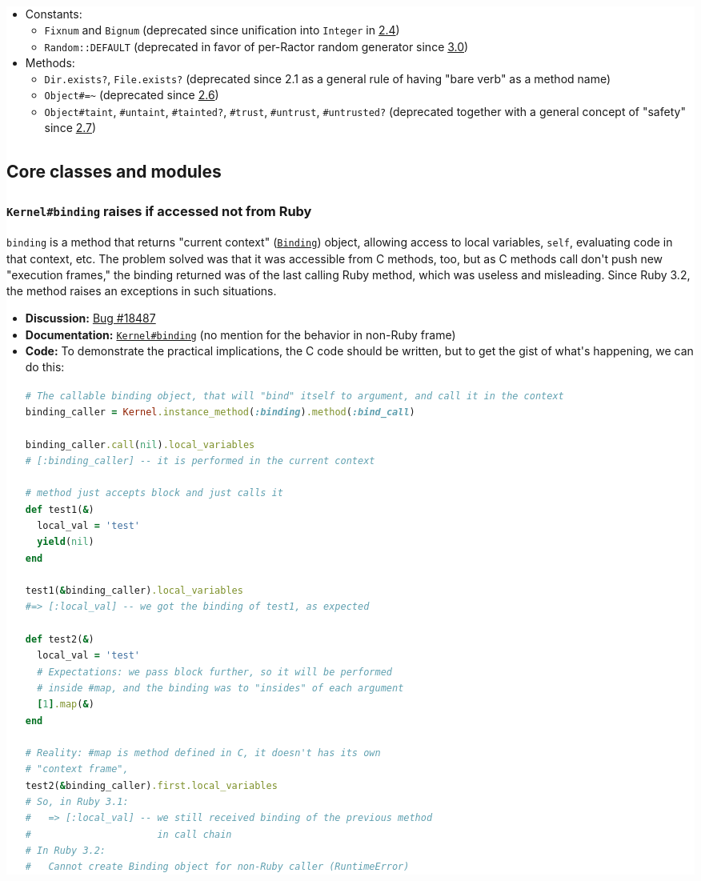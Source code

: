 * Constants:
  * `Fixnum` and `Bignum` (deprecated since unification into `Integer` in [2.4](2.4.html#fixnum-and-bignum-are-unified-into-integer))
  * `Random::DEFAULT` (deprecated in favor of per-Ractor random generator since [3.0](3.0.html#randomdefault-behavior-change))
* Methods:
  * `Dir.exists?`,  `File.exists?` (deprecated since 2.1 as a general rule of having "bare verb" as a method name)
  * `Object#=~` (deprecated since [2.6](2.6.html#minor-changes))
  * `Object#taint`, `#untaint`, `#tainted?`, `#trust`, `#untrust`, `#untrusted?` (deprecated together with a general concept of "safety" since [2.7](2.7.html#safe-and-taint-concepts-are-deprecated-in-general))


## Core classes and modules[](#core-classes-and-modules)

### `Kernel#binding` raises if accessed not from Ruby[](#kernelbinding-raises-if-accessed-not-from-ruby)

`binding` is a method that returns "current context" (<a class="ruby-doc" href="https://docs.ruby-lang.org/en/3.2/Binding.html"><code>Binding</code></a>) object, allowing access to local variables, `self`, evaluating code in that context, etc. The problem solved was that it was accessible from C methods, too, but as C methods call don't push new "execution frames," the binding returned was of the last calling Ruby method, which was useless and misleading. Since Ruby 3.2, the method raises an exceptions in such situations.

* **Discussion:** <a class="tracker bug" href="https://bugs.ruby-lang.org/issues/18487">Bug #18487</a>
* **Documentation:** <a class="ruby-doc" href="https://docs.ruby-lang.org/en/3.2/Kernel.html#method-i-binding"><code>Kernel#binding</code></a> (no mention for the behavior in non-Ruby frame)
* **Code:** To demonstrate the practical implications, the C code should be written, but to get the gist of what's happening, we can do this:
  ```ruby
  # The callable binding object, that will "bind" itself to argument, and call it in the context
  binding_caller = Kernel.instance_method(:binding).method(:bind_call)

  binding_caller.call(nil).local_variables
  # [:binding_caller] -- it is performed in the current context

  # method just accepts block and just calls it
  def test1(&)
    local_val = 'test'
    yield(nil)
  end

  test1(&binding_caller).local_variables
  #=> [:local_val] -- we got the binding of test1, as expected

  def test2(&)
    local_val = 'test'
    # Expectations: we pass block further, so it will be performed
    # inside #map, and the binding was to "insides" of each argument
    [1].map(&)
  end

  # Reality: #map is method defined in C, it doesn't has its own
  # "context frame",
  test2(&binding_caller).first.local_variables
  # So, in Ruby 3.1:
  #   => [:local_val] -- we still received binding of the previous method
  #                      in call chain
  # In Ruby 3.2:
  #   Cannot create Binding object for non-Ruby caller (RuntimeError)
  ```